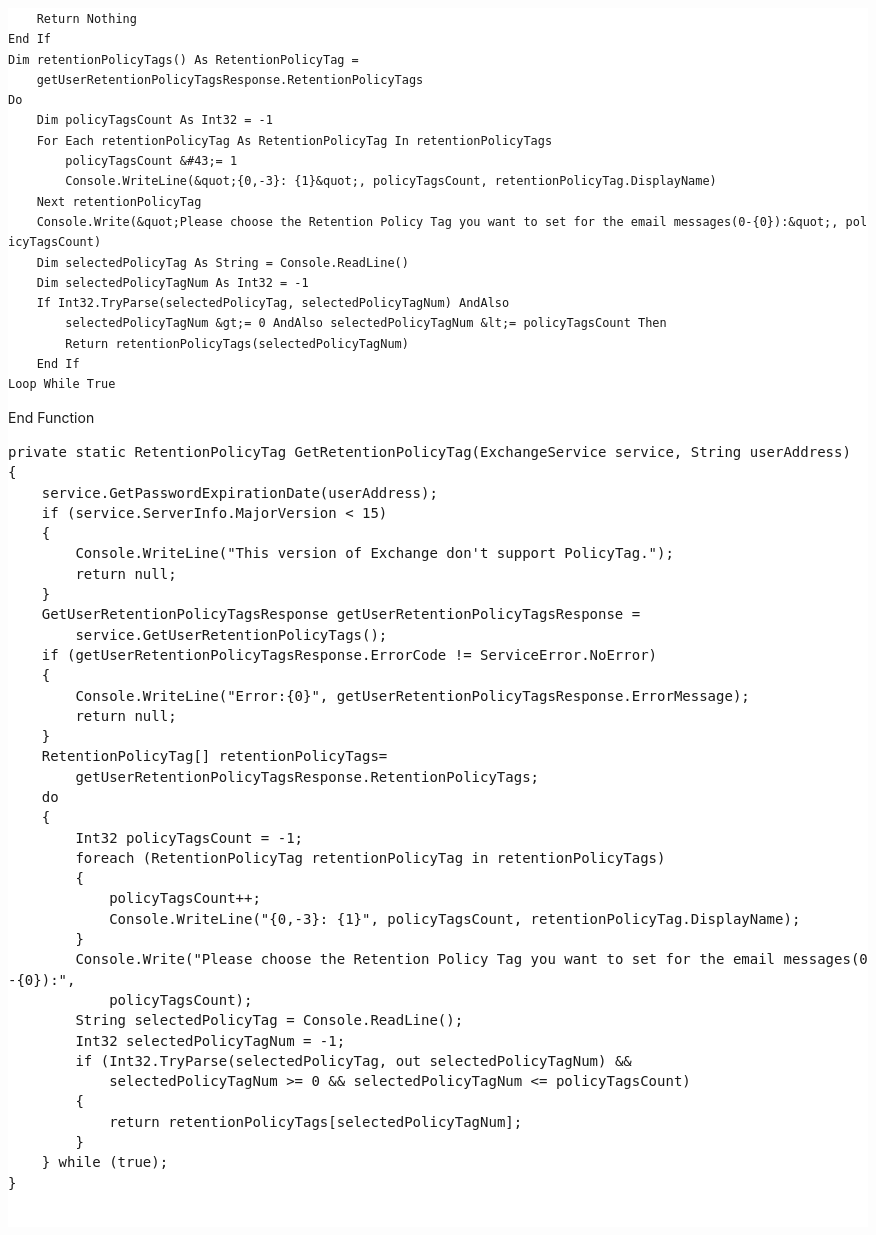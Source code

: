         Return Nothing
    End If
    Dim retentionPolicyTags() As RetentionPolicyTag =
        getUserRetentionPolicyTagsResponse.RetentionPolicyTags
    Do
        Dim policyTagsCount As Int32 = -1
        For Each retentionPolicyTag As RetentionPolicyTag In retentionPolicyTags
            policyTagsCount &#43;= 1
            Console.WriteLine(&quot;{0,-3}: {1}&quot;, policyTagsCount, retentionPolicyTag.DisplayName)
        Next retentionPolicyTag
        Console.Write(&quot;Please choose the Retention Policy Tag you want to set for the email messages(0-{0}):&quot;, policyTagsCount)
        Dim selectedPolicyTag As String = Console.ReadLine()
        Dim selectedPolicyTagNum As Int32 = -1
        If Int32.TryParse(selectedPolicyTag, selectedPolicyTagNum) AndAlso
            selectedPolicyTagNum &gt;= 0 AndAlso selectedPolicyTagNum &lt;= policyTagsCount Then
            Return retentionPolicyTags(selectedPolicyTagNum)
        End If
    Loop While True
End Function
</pre>
<pre id="codePreview" class="csharp">
private static RetentionPolicyTag GetRetentionPolicyTag(ExchangeService service, String userAddress)
{
    service.GetPasswordExpirationDate(userAddress);
    if (service.ServerInfo.MajorVersion &lt; 15)
    {
        Console.WriteLine(&quot;This version of Exchange don't support PolicyTag.&quot;);
        return null;
    }
    GetUserRetentionPolicyTagsResponse getUserRetentionPolicyTagsResponse = 
        service.GetUserRetentionPolicyTags();
    if (getUserRetentionPolicyTagsResponse.ErrorCode != ServiceError.NoError)
    {
        Console.WriteLine(&quot;Error:{0}&quot;, getUserRetentionPolicyTagsResponse.ErrorMessage);
        return null;
    }
    RetentionPolicyTag[] retentionPolicyTags=
        getUserRetentionPolicyTagsResponse.RetentionPolicyTags;
    do
    {
        Int32 policyTagsCount = -1;
        foreach (RetentionPolicyTag retentionPolicyTag in retentionPolicyTags)
        {
            policyTagsCount&#43;&#43;;
            Console.WriteLine(&quot;{0,-3}: {1}&quot;, policyTagsCount, retentionPolicyTag.DisplayName);
        }
        Console.Write(&quot;Please choose the Retention Policy Tag you want to set for the email messages(0-{0}):&quot;, 
            policyTagsCount);
        String selectedPolicyTag = Console.ReadLine();
        Int32 selectedPolicyTagNum = -1;
        if (Int32.TryParse(selectedPolicyTag, out selectedPolicyTagNum) && 
            selectedPolicyTagNum &gt;= 0 && selectedPolicyTagNum &lt;= policyTagsCount)
        {
            return retentionPolicyTags[selectedPolicyTagNum];
        }
    } while (true);
}
</pre>
</div>
</div>
<div class="endscriptcode">&nbsp;</div>